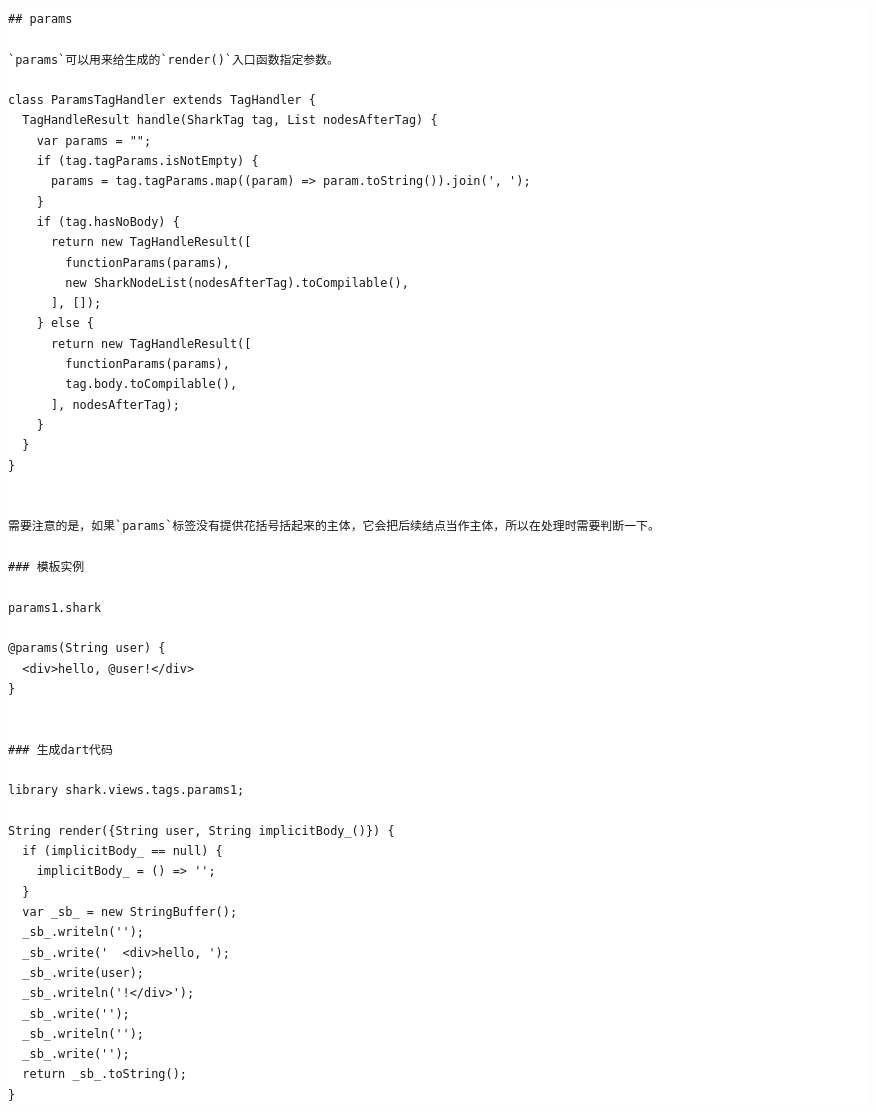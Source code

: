 
    ## params

    `params`可以用来给生成的`render()`入口函数指定参数。

    class ParamsTagHandler extends TagHandler {
      TagHandleResult handle(SharkTag tag, List nodesAfterTag) {
        var params = "";
        if (tag.tagParams.isNotEmpty) {
          params = tag.tagParams.map((param) => param.toString()).join(', ');
        }
        if (tag.hasNoBody) {
          return new TagHandleResult([
            functionParams(params),
            new SharkNodeList(nodesAfterTag).toCompilable(),
          ], []);
        } else {
          return new TagHandleResult([
            functionParams(params),
            tag.body.toCompilable(),
          ], nodesAfterTag);
        }
      }
    }
    

    需要注意的是，如果`params`标签没有提供花括号括起来的主体，它会把后续结点当作主体，所以在处理时需要判断一下。

    ### 模板实例

    params1.shark

    @params(String user) {
      <div>hello, @user!</div>
    }
    

    ### 生成dart代码

    library shark.views.tags.params1;

    String render({String user, String implicitBody_()}) {
      if (implicitBody_ == null) {
        implicitBody_ = () => '';
      }
      var _sb_ = new StringBuffer();
      _sb_.writeln('');
      _sb_.write('  <div>hello, ');
      _sb_.write(user);
      _sb_.writeln('!</div>');
      _sb_.write('');
      _sb_.writeln('');
      _sb_.write('');
      return _sb_.toString();
    }
    